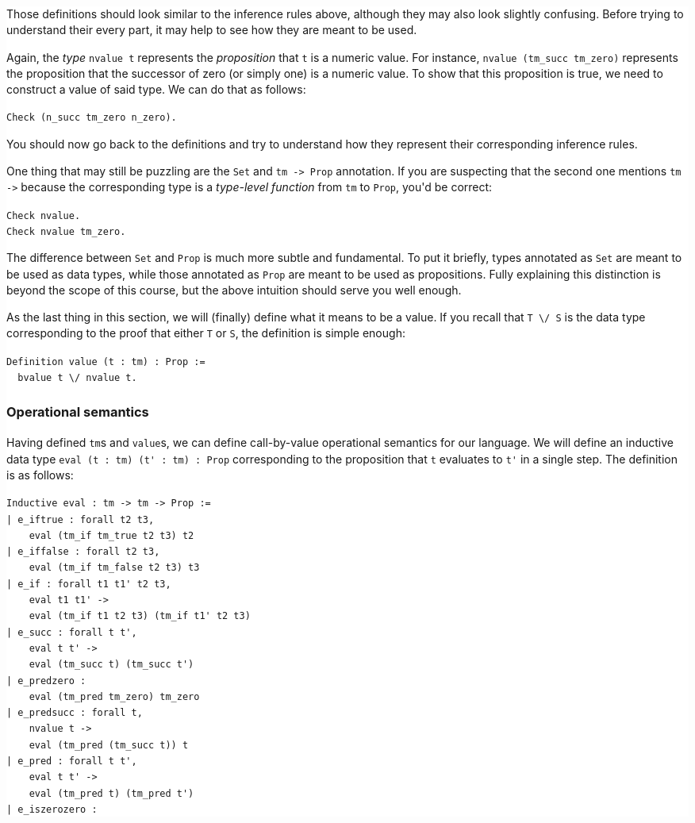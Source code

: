 Those definitions should look similar to the inference rules above, although
they may also look slightly confusing. Before trying to understand their every
part, it may help to see how they are meant to be used.

Again, the _type_ `nvalue t` represents the _proposition_ that `t` is a numeric
value. For instance, `nvalue (tm_succ tm_zero)` represents the proposition that
the successor of zero (or simply one) is a numeric value. To show that this
proposition is true, we need to construct a value of said type. We can do that
as follows:

```code
Check (n_succ tm_zero n_zero).
```

You should now go back to the definitions and try to understand how they
represent their corresponding inference rules.

One thing that may still be puzzling are the `Set` and `tm -> Prop` annotation.
If you are suspecting that the second one mentions `tm ->` because the
corresponding type is a _type-level function_ from `tm` to `Prop`, you'd be correct:

```code
Check nvalue.
Check nvalue tm_zero.
```

The difference between `Set` and `Prop` is much more subtle and fundamental. To
put it briefly, types annotated as `Set` are meant to be used as data types,
while those annotated as `Prop` are meant to be used as propositions. Fully
explaining this distinction is beyond the scope of this course, but the above
intuition should serve you well enough.

As the last thing in this section, we will (finally) define what it means to be
a value. If you recall that `T \/ S` is the data type corresponding to the
proof that either `T` or `S`, the definition is simple enough:

```code
Definition value (t : tm) : Prop :=
  bvalue t \/ nvalue t.
```

### Operational semantics

Having defined `tm`s and `value`s, we can define call-by-value operational
semantics for our language. We will define an inductive data type `eval (t : tm)
(t' : tm) : Prop` corresponding to the proposition that `t` evaluates to `t'` in
a single step. The definition is as follows:

```code
Inductive eval : tm -> tm -> Prop :=
| e_iftrue : forall t2 t3,
    eval (tm_if tm_true t2 t3) t2
| e_iffalse : forall t2 t3,
    eval (tm_if tm_false t2 t3) t3
| e_if : forall t1 t1' t2 t3,
    eval t1 t1' ->
    eval (tm_if t1 t2 t3) (tm_if t1' t2 t3)
| e_succ : forall t t',
    eval t t' ->
    eval (tm_succ t) (tm_succ t')
| e_predzero :
    eval (tm_pred tm_zero) tm_zero
| e_predsucc : forall t,
    nvalue t ->
    eval (tm_pred (tm_succ t)) t
| e_pred : forall t t',
    eval t t' ->
    eval (tm_pred t) (tm_pred t')
| e_iszerozero :
```
